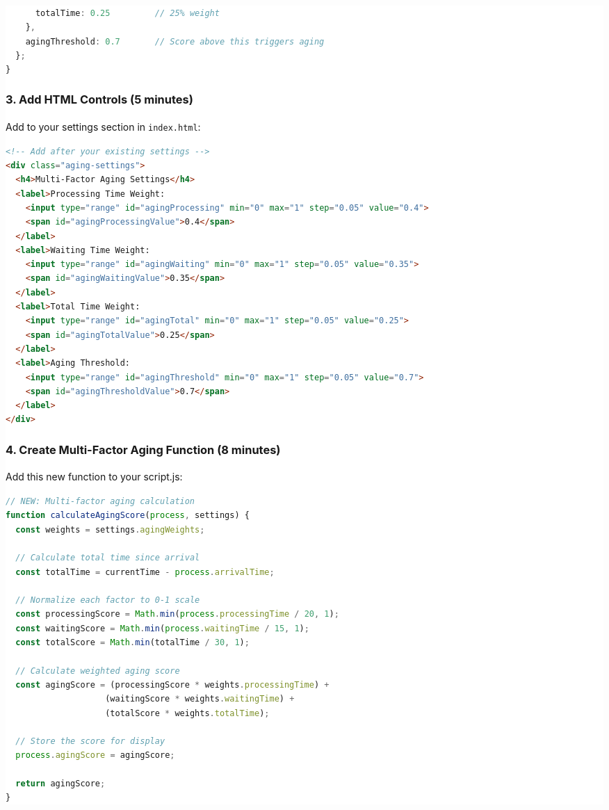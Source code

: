 ```javascript
      totalTime: 0.25         // 25% weight
    },
    agingThreshold: 0.7       // Score above this triggers aging
  };
}
```

### 3. **Add HTML Controls** (5 minutes)
Add to your settings section in `index.html`:

```html
<!-- Add after your existing settings -->
<div class="aging-settings">
  <h4>Multi-Factor Aging Settings</h4>
  <label>Processing Time Weight: 
    <input type="range" id="agingProcessing" min="0" max="1" step="0.05" value="0.4">
    <span id="agingProcessingValue">0.4</span>
  </label>
  <label>Waiting Time Weight: 
    <input type="range" id="agingWaiting" min="0" max="1" step="0.05" value="0.35">
    <span id="agingWaitingValue">0.35</span>
  </label>
  <label>Total Time Weight: 
    <input type="range" id="agingTotal" min="0" max="1" step="0.05" value="0.25">
    <span id="agingTotalValue">0.25</span>
  </label>
  <label>Aging Threshold: 
    <input type="range" id="agingThreshold" min="0" max="1" step="0.05" value="0.7">
    <span id="agingThresholdValue">0.7</span>
  </label>
</div>
```

### 4. **Create Multi-Factor Aging Function** (8 minutes)
Add this new function to your script.js:

```javascript
// NEW: Multi-factor aging calculation
function calculateAgingScore(process, settings) {
  const weights = settings.agingWeights;
  
  // Calculate total time since arrival
  const totalTime = currentTime - process.arrivalTime;
  
  // Normalize each factor to 0-1 scale
  const processingScore = Math.min(process.processingTime / 20, 1);
  const waitingScore = Math.min(process.waitingTime / 15, 1);
  const totalScore = Math.min(totalTime / 30, 1);
  
  // Calculate weighted aging score
  const agingScore = (processingScore * weights.processingTime) +
                    (waitingScore * weights.waitingTime) +
                    (totalScore * weights.totalTime);
  
  // Store the score for display
  process.agingScore = agingScore;
  
  return agingScore;
}
```
